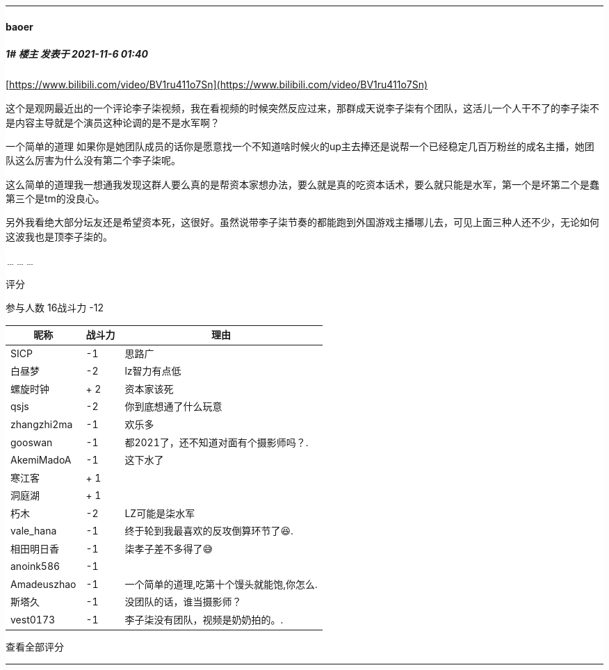 

*****

####  baoer  
##### 1#       楼主       发表于 2021-11-6 01:40

[https://www.bilibili.com/video/BV1ru411o7Sn](https://www.bilibili.com/video/BV1ru411o7Sn)

这个是观网最近出的一个评论李子柒视频，我在看视频的时候突然反应过来，那群成天说李子柒有个团队，这活儿一个人干不了的李子柒不是内容主导就是个演员这种论调的是不是水军啊？

一个简单的道理 如果你是她团队成员的话你是愿意找一个不知道啥时候火的up主去捧还是说帮一个已经稳定几百万粉丝的成名主播，她团队这么厉害为什么没有第二个李子柒呢。

这么简单的道理我一想通我发现这群人要么真的是帮资本家想办法，要么就是真的吃资本话术，要么就只能是水军，第一个是坏第二个是蠢第三个是tm的没良心。

另外我看绝大部分坛友还是希望资本死，这很好。虽然说带李子柒节奏的都能跑到外国游戏主播哪儿去，可见上面三种人还不少，无论如何这波我也是顶李子柒的。

﹍﹍﹍

评分

 参与人数 16战斗力 -12

|昵称|战斗力|理由|
|----|---|---|
| SICP|-1|思路广|
| 白昼梦|-2|lz智力有点低|
| 螺旋时钟| + 2|资本家该死|
| qsjs|-2|你到底想通了什么玩意|
| zhangzhi2ma|-1|欢乐多|
| gooswan|-1|都2021了，还不知道对面有个摄影师吗？.|
| AkemiMadoA|-1|这下水了|
| 寒江客| + 1||
| 洞庭湖| + 1||
| 朽木|-2|LZ可能是柒水军|
| vale_hana|-1|终于轮到我最喜欢的反攻倒算环节了😆.|
| 相田明日香|-1|柒孝子差不多得了😅|
| anoink586|-1||
| Amadeuszhao|-1|一个简单的道理,吃第十个馒头就能饱,你怎么.|
| 斯塔久|-1|没团队的话，谁当摄影师？|
| vest0173|-1|李子柒没有团队，视频是奶奶拍的。.|

查看全部评分

*****
